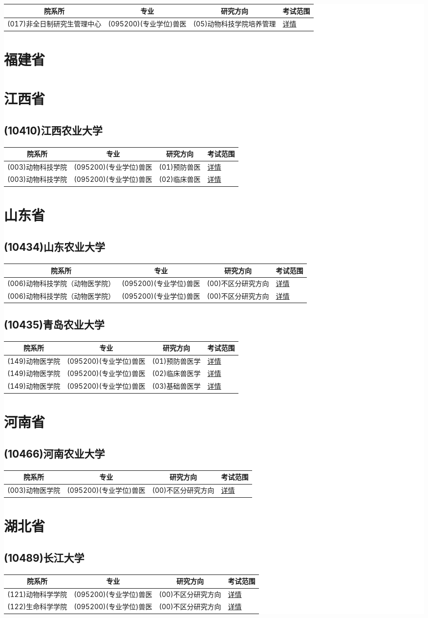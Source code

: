 | 院系所   |  专业  |  研究方向  |   考试范围 |  
| - | - | - |  - |   
 | (017)非全日制研究生管理中心 | (095200)(专业学位)兽医 | (05)动物科技学院培养管理| [详情](https://yz.chsi.com.cn/zsml/kskm.jsp?id=1036421017095200052) |
# 福建省
# 江西省
## (10410)江西农业大学
| 院系所   |  专业  |  研究方向  |   考试范围 |  
| - | - | - |  - |   
 | (003)动物科技学院 | (095200)(专业学位)兽医 | (01)预防兽医| [详情](https://yz.chsi.com.cn/zsml/kskm.jsp?id=1041021003095200012) |
 | (003)动物科技学院 | (095200)(专业学位)兽医 | (02)临床兽医| [详情](https://yz.chsi.com.cn/zsml/kskm.jsp?id=1041021003095200022) |
# 山东省
## (10434)山东农业大学
| 院系所   |  专业  |  研究方向  |   考试范围 |  
| - | - | - |  - |   
 | (006)动物科技学院（动物医学院） | (095200)(专业学位)兽医 | (00)不区分研究方向| [详情](https://yz.chsi.com.cn/zsml/kskm.jsp?id=1043421006095200002) |
 | (006)动物科技学院（动物医学院） | (095200)(专业学位)兽医 | (00)不区分研究方向| [详情](https://yz.chsi.com.cn/zsml/kskm.jsp?id=1043423006095200002) |
## (10435)青岛农业大学
| 院系所   |  专业  |  研究方向  |   考试范围 |  
| - | - | - |  - |   
 | (149)动物医学院 | (095200)(专业学位)兽医 | (01)预防兽医学| [详情](https://yz.chsi.com.cn/zsml/kskm.jsp?id=1043521149095200012) |
 | (149)动物医学院 | (095200)(专业学位)兽医 | (02)临床兽医学| [详情](https://yz.chsi.com.cn/zsml/kskm.jsp?id=1043521149095200022) |
 | (149)动物医学院 | (095200)(专业学位)兽医 | (03)基础兽医学| [详情](https://yz.chsi.com.cn/zsml/kskm.jsp?id=1043521149095200032) |
# 河南省
## (10466)河南农业大学
| 院系所   |  专业  |  研究方向  |   考试范围 |  
| - | - | - |  - |   
 | (003)动物医学院 | (095200)(专业学位)兽医 | (00)不区分研究方向| [详情](https://yz.chsi.com.cn/zsml/kskm.jsp?id=1046621003095200002) |
# 湖北省
## (10489)长江大学
| 院系所   |  专业  |  研究方向  |   考试范围 |  
| - | - | - |  - |   
 | (121)动物科学学院 | (095200)(专业学位)兽医 | (00)不区分研究方向| [详情](https://yz.chsi.com.cn/zsml/kskm.jsp?id=1048921121095200002) |
 | (122)生命科学学院 | (095200)(专业学位)兽医 | (00)不区分研究方向| [详情](https://yz.chsi.com.cn/zsml/kskm.jsp?id=1048921122095200002) |